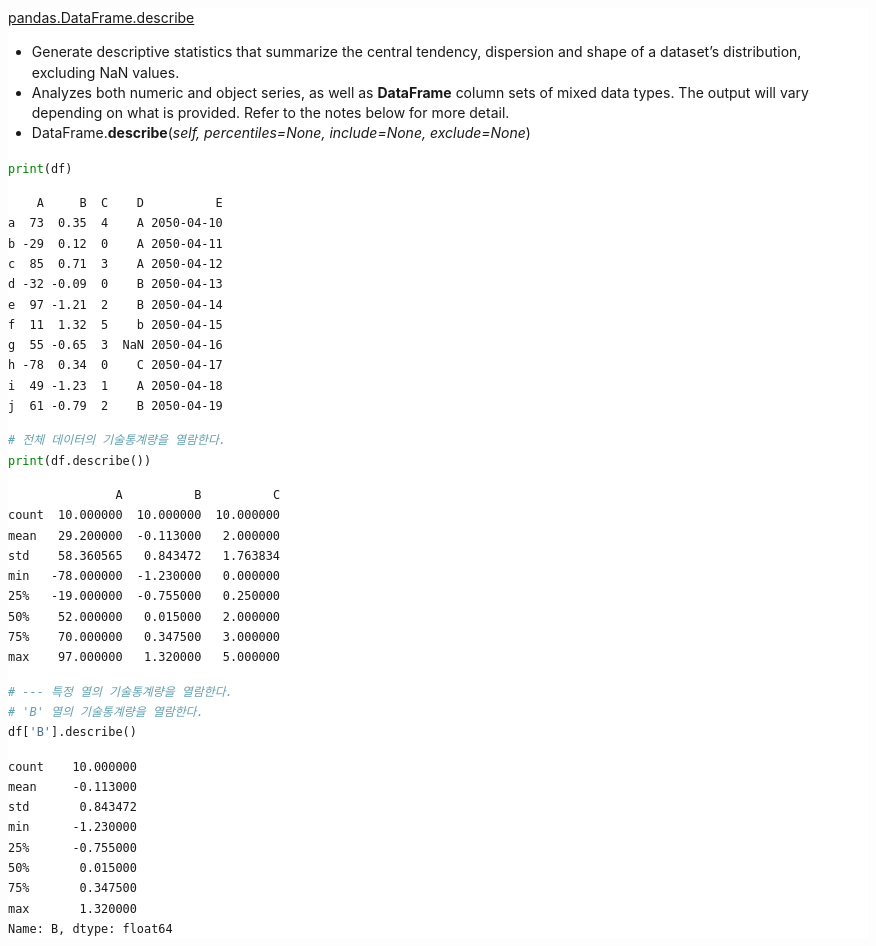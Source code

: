 [pandas.DataFrame.describe](https://pandas.pydata.org/pandas-docs/stable/reference/api/pandas.DataFrame.describe.html#pandas.DataFrame.describe)
- Generate descriptive statistics that summarize the central tendency, dispersion and shape of a dataset’s distribution, excluding NaN values.
- Analyzes both numeric and object series, as well as **DataFrame** column sets of mixed data types. The output will vary depending on what is provided. Refer to the notes below for more detail.
- DataFrame.**describe**(*self, percentiles=None, include=None, exclude=None*)


```python
print(df)
```

        A     B  C    D          E
    a  73  0.35  4    A 2050-04-10
    b -29  0.12  0    A 2050-04-11
    c  85  0.71  3    A 2050-04-12
    d -32 -0.09  0    B 2050-04-13
    e  97 -1.21  2    B 2050-04-14
    f  11  1.32  5    b 2050-04-15
    g  55 -0.65  3  NaN 2050-04-16
    h -78  0.34  0    C 2050-04-17
    i  49 -1.23  1    A 2050-04-18
    j  61 -0.79  2    B 2050-04-19



```python
# 전체 데이터의 기술통계량을 열람한다.
print(df.describe())
```

                   A          B          C
    count  10.000000  10.000000  10.000000
    mean   29.200000  -0.113000   2.000000
    std    58.360565   0.843472   1.763834
    min   -78.000000  -1.230000   0.000000
    25%   -19.000000  -0.755000   0.250000
    50%    52.000000   0.015000   2.000000
    75%    70.000000   0.347500   3.000000
    max    97.000000   1.320000   5.000000



```python
# --- 특정 열의 기술통계량을 열람한다.
# 'B' 열의 기술통계량을 열람한다.
df['B'].describe()
```




    count    10.000000
    mean     -0.113000
    std       0.843472
    min      -1.230000
    25%      -0.755000
    50%       0.015000
    75%       0.347500
    max       1.320000
    Name: B, dtype: float64
